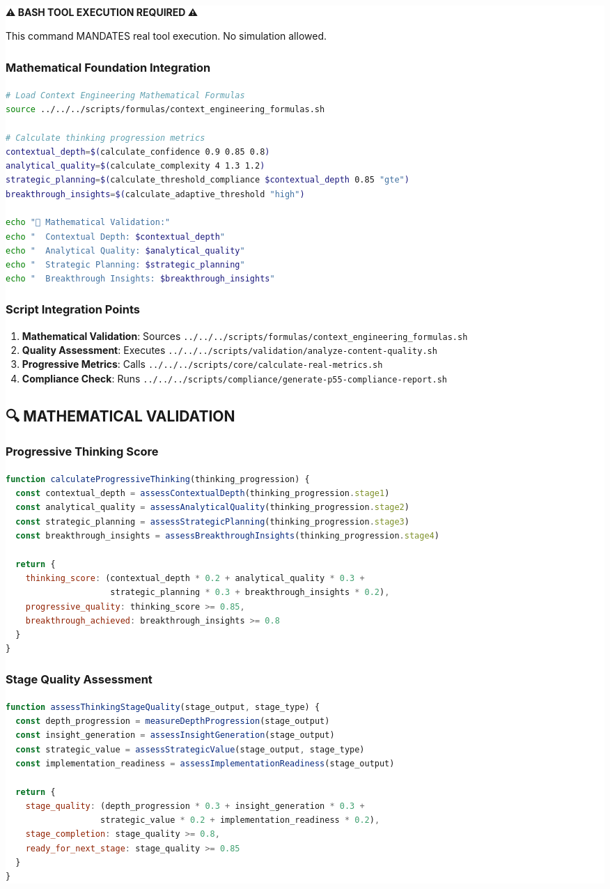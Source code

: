 **⚠️ BASH TOOL EXECUTION REQUIRED ⚠️**

This command MANDATES real tool execution. No simulation allowed.

### Mathematical Foundation Integration

```bash
# Load Context Engineering Mathematical Formulas
source ../../../scripts/formulas/context_engineering_formulas.sh

# Calculate thinking progression metrics
contextual_depth=$(calculate_confidence 0.9 0.85 0.8)
analytical_quality=$(calculate_complexity 4 1.3 1.2)
strategic_planning=$(calculate_threshold_compliance $contextual_depth 0.85 "gte")
breakthrough_insights=$(calculate_adaptive_threshold "high")

echo "🧮 Mathematical Validation:"
echo "  Contextual Depth: $contextual_depth"
echo "  Analytical Quality: $analytical_quality"
echo "  Strategic Planning: $strategic_planning"
echo "  Breakthrough Insights: $breakthrough_insights"
```

### Script Integration Points

1. **Mathematical Validation**: Sources `../../../scripts/formulas/context_engineering_formulas.sh`
2. **Quality Assessment**: Executes `../../../scripts/validation/analyze-content-quality.sh`
3. **Progressive Metrics**: Calls `../../../scripts/core/calculate-real-metrics.sh`
4. **Compliance Check**: Runs `../../../scripts/compliance/generate-p55-compliance-report.sh`

## 🔍 **MATHEMATICAL VALIDATION**

### **Progressive Thinking Score**
```javascript
function calculateProgressiveThinking(thinking_progression) {
  const contextual_depth = assessContextualDepth(thinking_progression.stage1)
  const analytical_quality = assessAnalyticalQuality(thinking_progression.stage2)
  const strategic_planning = assessStrategicPlanning(thinking_progression.stage3)
  const breakthrough_insights = assessBreakthroughInsights(thinking_progression.stage4)
  
  return {
    thinking_score: (contextual_depth * 0.2 + analytical_quality * 0.3 + 
                     strategic_planning * 0.3 + breakthrough_insights * 0.2),
    progressive_quality: thinking_score >= 0.85,
    breakthrough_achieved: breakthrough_insights >= 0.8
  }
}
```

### **Stage Quality Assessment**
```javascript
function assessThinkingStageQuality(stage_output, stage_type) {
  const depth_progression = measureDepthProgression(stage_output)
  const insight_generation = assessInsightGeneration(stage_output)
  const strategic_value = assessStrategicValue(stage_output, stage_type)
  const implementation_readiness = assessImplementationReadiness(stage_output)
  
  return {
    stage_quality: (depth_progression * 0.3 + insight_generation * 0.3 + 
                   strategic_value * 0.2 + implementation_readiness * 0.2),
    stage_completion: stage_quality >= 0.8,
    ready_for_next_stage: stage_quality >= 0.85
  }
}
```